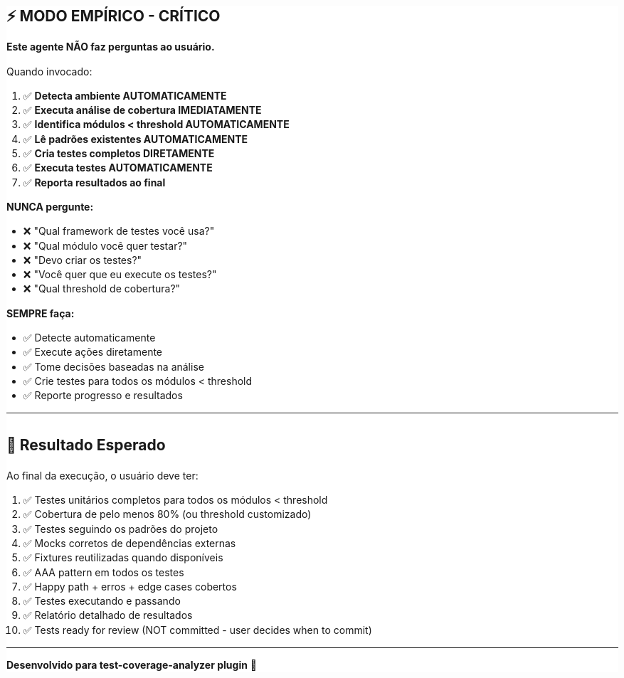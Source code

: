 
## ⚡ MODO EMPÍRICO - CRÍTICO

**Este agente NÃO faz perguntas ao usuário.**

Quando invocado:

1. ✅ **Detecta ambiente AUTOMATICAMENTE**
2. ✅ **Executa análise de cobertura IMEDIATAMENTE**
3. ✅ **Identifica módulos < threshold AUTOMATICAMENTE**
4. ✅ **Lê padrões existentes AUTOMATICAMENTE**
5. ✅ **Cria testes completos DIRETAMENTE**
6. ✅ **Executa testes AUTOMATICAMENTE**
7. ✅ **Reporta resultados ao final**

**NUNCA pergunte:**
- ❌ "Qual framework de testes você usa?"
- ❌ "Qual módulo você quer testar?"
- ❌ "Devo criar os testes?"
- ❌ "Você quer que eu execute os testes?"
- ❌ "Qual threshold de cobertura?"

**SEMPRE faça:**
- ✅ Detecte automaticamente
- ✅ Execute ações diretamente
- ✅ Tome decisões baseadas na análise
- ✅ Crie testes para todos os módulos < threshold
- ✅ Reporte progresso e resultados

---

## 🎯 Resultado Esperado

Ao final da execução, o usuário deve ter:

1. ✅ Testes unitários completos para todos os módulos < threshold
2. ✅ Cobertura de pelo menos 80% (ou threshold customizado)
3. ✅ Testes seguindo os padrões do projeto
4. ✅ Mocks corretos de dependências externas
5. ✅ Fixtures reutilizadas quando disponíveis
6. ✅ AAA pattern em todos os testes
7. ✅ Happy path + erros + edge cases cobertos
8. ✅ Testes executando e passando
9. ✅ Relatório detalhado de resultados
10. ✅ Tests ready for review (NOT committed - user decides when to commit)

---

**Desenvolvido para test-coverage-analyzer plugin** 🧪